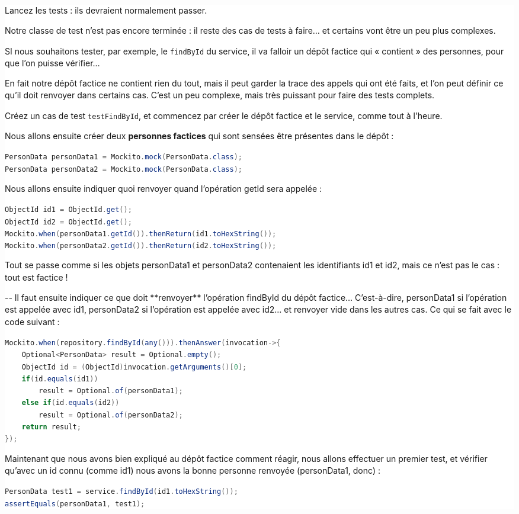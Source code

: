 Lancez les tests : ils devraient normalement passer.

Notre classe de test n’est pas encore terminée : il reste des cas de tests à faire… et certains vont être un peu plus complexes.

SI nous souhaitons tester, par exemple, le `findById` du service, il va falloir un dépôt factice qui « contient » des personnes, pour que l’on puisse vérifier…

En fait notre dépôt factice ne contient rien du tout, mais il peut garder la trace des appels qui ont été faits, et l’on peut définir ce qu’il doit renvoyer dans certains cas. C’est un peu complexe, mais très puissant pour faire des tests complets.

Créez un cas de test `testFindById`, et commencez par créer le dépôt factice et le service, comme tout à l’heure.

Nous allons ensuite créer deux **personnes factices** qui sont sensées être présentes dans le dépôt :

```java
PersonData personData1 = Mockito.mock(PersonData.class);
PersonData personData2 = Mockito.mock(PersonData.class);
```

Nous allons ensuite indiquer quoi renvoyer quand l’opération getId sera appelée :

```java
ObjectId id1 = ObjectId.get();
ObjectId id2 = ObjectId.get();
Mockito.when(personData1.getId()).thenReturn(id1.toHexString());
Mockito.when(personData2.getId()).thenReturn(id2.toHexString());
```

Tout se passe comme si les objets personData1 et personData2 contenaient les identifiants id1 et id2, mais ce n’est pas le cas : tout est factice !

<div style="page-break-after: always;"></div>
--
Il faut ensuite indiquer ce que doit **renvoyer** l’opération findById du dépôt factice… C’est-à-dire, personData1 si l’opération est appelée avec id1, personData2 si l’opération est appelée avec id2… et renvoyer vide dans les autres cas. Ce qui se fait avec le code suivant :

```java
Mockito.when(repository.findById(any())).thenAnswer(invocation->{
	Optional<PersonData> result = Optional.empty();
    ObjectId id = (ObjectId)invocation.getArguments()[0];
    if(id.equals(id1))
        result = Optional.of(personData1);
    else if(id.equals(id2))
		result = Optional.of(personData2);                        
	return result;
});
```

Maintenant que nous avons bien expliqué au dépôt factice comment réagir, nous allons effectuer un premier test, et vérifier qu’avec un id connu (comme id1) nous avons la bonne personne renvoyée (personData1, donc) :

```java
PersonData test1 = service.findById(id1.toHexString());
assertEquals(personData1, test1);
```
